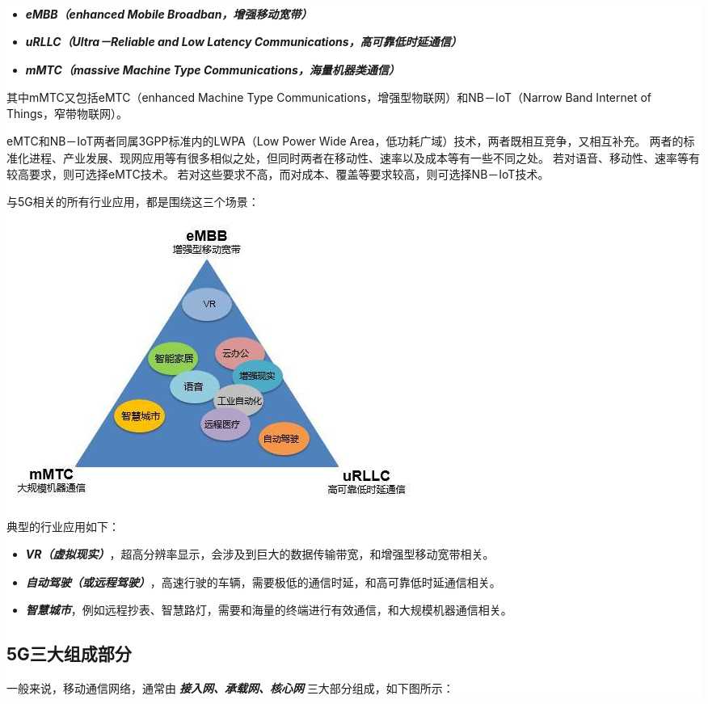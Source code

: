   * ***eMBB（enhanced Mobile Broadban，增强移动宽带）***
  
  * ***uRLLC（Ultra－Reliable and Low Latency Communications，高可靠低时延通信）***
  
  * ***mMTC（massive Machine Type Communications，海量机器类通信）***
  
  其中mMTC又包括eMTC（enhanced Machine Type Communications，增强型物联网）和NB－IoT（Narrow Band Internet of Things，窄带物联网）。
  
  eMTC和NB－IoT两者同属3GPP标准内的LWPA（Low Power Wide Area，低功耗广域）技术，两者既相互竞争，又相互补充。
  两者的标准化进程、产业发展、现网应用等有很多相似之处，但同时两者在移动性、速率以及成本等有一些不同之处。
  若对语音、移动性、速率等有较高要求，则可选择eMTC技术。
  若对这些要求不高，而对成本、覆盖等要求较高，则可选择NB－IoT技术。
  
  与5G相关的所有行业应用，都是围绕这三个场景：
  
  ![5G-Applications](/images/posts/5G-Applications.png)
  
  典型的行业应用如下：
  
  * ***VR（虚拟现实）***，超高分辨率显示，会涉及到巨大的数据传输带宽，和增强型移动宽带相关。

  * ***自动驾驶（或远程驾驶）***，高速行驶的车辆，需要极低的通信时延，和高可靠低时延通信相关。

  * ***智慧城市***，例如远程抄表、智慧路灯，需要和海量的终端进行有效通信，和大规模机器通信相关。
  
## 5G三大组成部分

  一般来说，移动通信网络，通常由 ***接入网、承载网、核心网*** 三大部分组成，如下图所示：
  